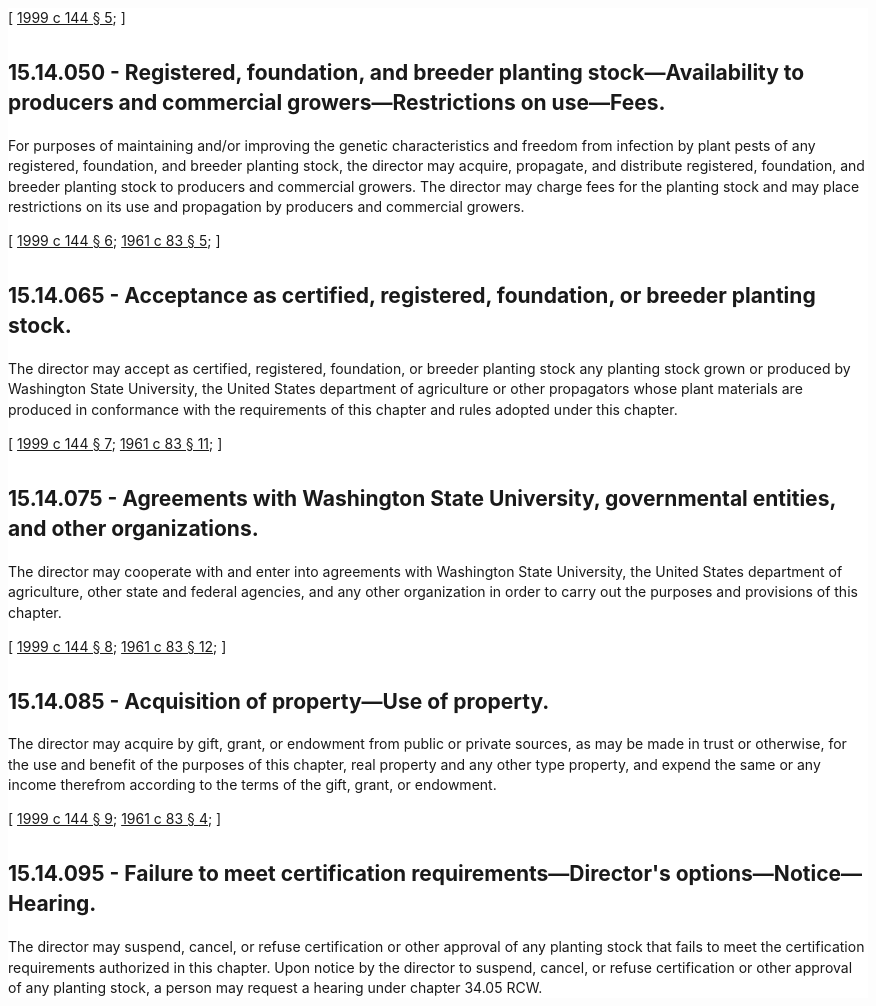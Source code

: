 \[ [1999 c 144 § 5](http://lawfilesext.leg.wa.gov/biennium/1999-00/Pdf/Bills/Session%20Laws/House/1150.SL.pdf?cite=1999%20c%20144%20§%205); \]

## 15.14.050 - Registered, foundation, and breeder planting stock—Availability to producers and commercial growers—Restrictions on use—Fees.
For purposes of maintaining and/or improving the genetic characteristics and freedom from infection by plant pests of any registered, foundation, and breeder planting stock, the director may acquire, propagate, and distribute registered, foundation, and breeder planting stock to producers and commercial growers. The director may charge fees for the planting stock and may place restrictions on its use and propagation by producers and commercial growers.

\[ [1999 c 144 § 6](http://lawfilesext.leg.wa.gov/biennium/1999-00/Pdf/Bills/Session%20Laws/House/1150.SL.pdf?cite=1999%20c%20144%20§%206); [1961 c 83 § 5](http://leg.wa.gov/CodeReviser/documents/sessionlaw/1961c83.pdf?cite=1961%20c%2083%20§%205); \]

## 15.14.065 - Acceptance as certified, registered, foundation, or breeder planting stock.
The director may accept as certified, registered, foundation, or breeder planting stock any planting stock grown or produced by Washington State University, the United States department of agriculture or other propagators whose plant materials are produced in conformance with the requirements of this chapter and rules adopted under this chapter.

\[ [1999 c 144 § 7](http://lawfilesext.leg.wa.gov/biennium/1999-00/Pdf/Bills/Session%20Laws/House/1150.SL.pdf?cite=1999%20c%20144%20§%207); [1961 c 83 § 11](http://leg.wa.gov/CodeReviser/documents/sessionlaw/1961c83.pdf?cite=1961%20c%2083%20§%2011); \]

## 15.14.075 - Agreements with Washington State University, governmental entities, and other organizations.
The director may cooperate with and enter into agreements with Washington State University, the United States department of agriculture, other state and federal agencies, and any other organization in order to carry out the purposes and provisions of this chapter.

\[ [1999 c 144 § 8](http://lawfilesext.leg.wa.gov/biennium/1999-00/Pdf/Bills/Session%20Laws/House/1150.SL.pdf?cite=1999%20c%20144%20§%208); [1961 c 83 § 12](http://leg.wa.gov/CodeReviser/documents/sessionlaw/1961c83.pdf?cite=1961%20c%2083%20§%2012); \]

## 15.14.085 - Acquisition of property—Use of property.
The director may acquire by gift, grant, or endowment from public or private sources, as may be made in trust or otherwise, for the use and benefit of the purposes of this chapter, real property and any other type property, and expend the same or any income therefrom according to the terms of the gift, grant, or endowment.

\[ [1999 c 144 § 9](http://lawfilesext.leg.wa.gov/biennium/1999-00/Pdf/Bills/Session%20Laws/House/1150.SL.pdf?cite=1999%20c%20144%20§%209); [1961 c 83 § 4](http://leg.wa.gov/CodeReviser/documents/sessionlaw/1961c83.pdf?cite=1961%20c%2083%20§%204); \]

## 15.14.095 - Failure to meet certification requirements—Director's options—Notice—Hearing.
The director may suspend, cancel, or refuse certification or other approval of any planting stock that fails to meet the certification requirements authorized in this chapter. Upon notice by the director to suspend, cancel, or refuse certification or other approval of any planting stock, a person may request a hearing under chapter 34.05 RCW.
